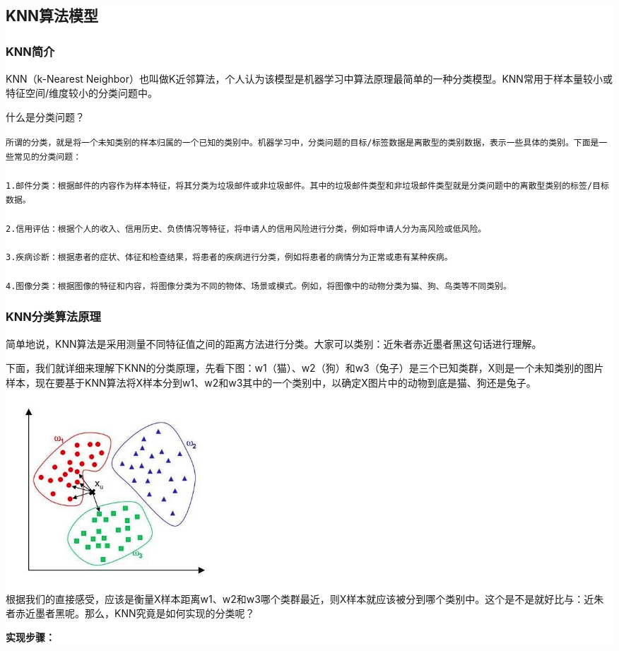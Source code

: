 ## KNN算法模型

### KNN简介  

KNN（k-Nearest Neighbor）也叫做K近邻算法，个人认为该模型是机器学习中算法原理最简单的一种分类模型。KNN常用于样本量较小或特征空间/维度较小的分类问题中。

什么是分类问题？

```
所谓的分类，就是将一个未知类别的样本归属的一个已知的类别中。机器学习中，分类问题的目标/标签数据是离散型的类别数据，表示一些具体的类别。下面是一些常见的分类问题：

1.邮件分类：根据邮件的内容作为样本特征，将其分类为垃圾邮件或非垃圾邮件。其中的垃圾邮件类型和非垃圾邮件类型就是分类问题中的离散型类别的标签/目标数据。

2.信用评估：根据个人的收入、信用历史、负债情况等特征，将申请人的信用风险进行分类，例如将申请人分为高风险或低风险。

3.疾病诊断：根据患者的症状、体征和检查结果，将患者的疾病进行分类，例如将患者的病情分为正常或患有某种疾病。

4.图像分类：根据图像的特征和内容，将图像分类为不同的物体、场景或模式。例如，将图像中的动物分类为猫、狗、鸟类等不同类别。

```

### KNN分类算法原理

简单地说，KNN算法是采用测量不同特征值之间的距离方法进行分类。大家可以类别：近朱者赤近墨者黑这句话进行理解。

下面，我们就详细来理解下KNN的分类原理，先看下图：w1（猫）、w2（狗）和w3（兔子）是三个已知类群，X则是一个未知类别的图片样本，现在要基于KNN算法将X样本分到w1、w2和w3其中的一个类别中，以确定X图片中的动物到底是猫、狗还是兔子。

<img src="imgs/Snip20230815_53-17472945817851.png" alt="Snip20230815_53" style="zoom:67%;" />

根据我们的直接感受，应该是衡量X样本距离w1、w2和w3哪个类群最近，则X样本就应该被分到哪个类别中。这个是不是就好比与：近朱者赤近墨者黑呢。那么，KNN究竟是如何实现的分类呢？

**实现步骤：**
